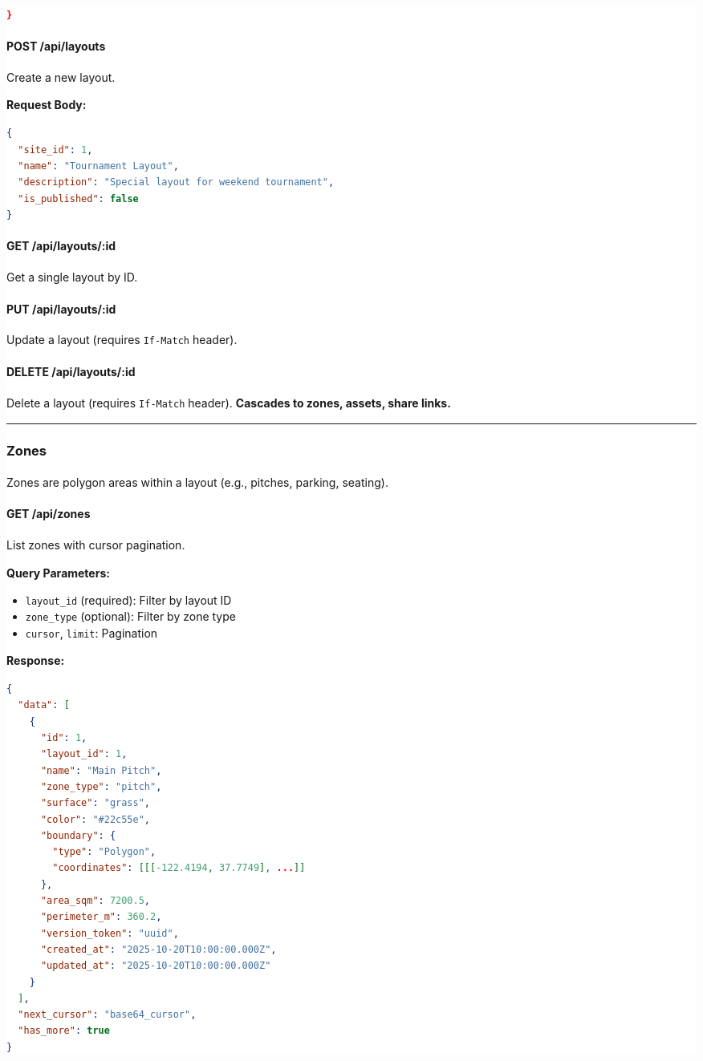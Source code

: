 ```json
}
```

#### POST /api/layouts
Create a new layout.

**Request Body:**
```json
{
  "site_id": 1,
  "name": "Tournament Layout",
  "description": "Special layout for weekend tournament",
  "is_published": false
}
```

#### GET /api/layouts/:id
Get a single layout by ID.

#### PUT /api/layouts/:id
Update a layout (requires `If-Match` header).

#### DELETE /api/layouts/:id
Delete a layout (requires `If-Match` header). **Cascades to zones, assets, share links.**

---

### Zones

Zones are polygon areas within a layout (e.g., pitches, parking, seating).

#### GET /api/zones
List zones with cursor pagination.

**Query Parameters:**
- `layout_id` (required): Filter by layout ID
- `zone_type` (optional): Filter by zone type
- `cursor`, `limit`: Pagination

**Response:**
```json
{
  "data": [
    {
      "id": 1,
      "layout_id": 1,
      "name": "Main Pitch",
      "zone_type": "pitch",
      "surface": "grass",
      "color": "#22c55e",
      "boundary": {
        "type": "Polygon",
        "coordinates": [[[-122.4194, 37.7749], ...]]
      },
      "area_sqm": 7200.5,
      "perimeter_m": 360.2,
      "version_token": "uuid",
      "created_at": "2025-10-20T10:00:00.000Z",
      "updated_at": "2025-10-20T10:00:00.000Z"
    }
  ],
  "next_cursor": "base64_cursor",
  "has_more": true
}
```
